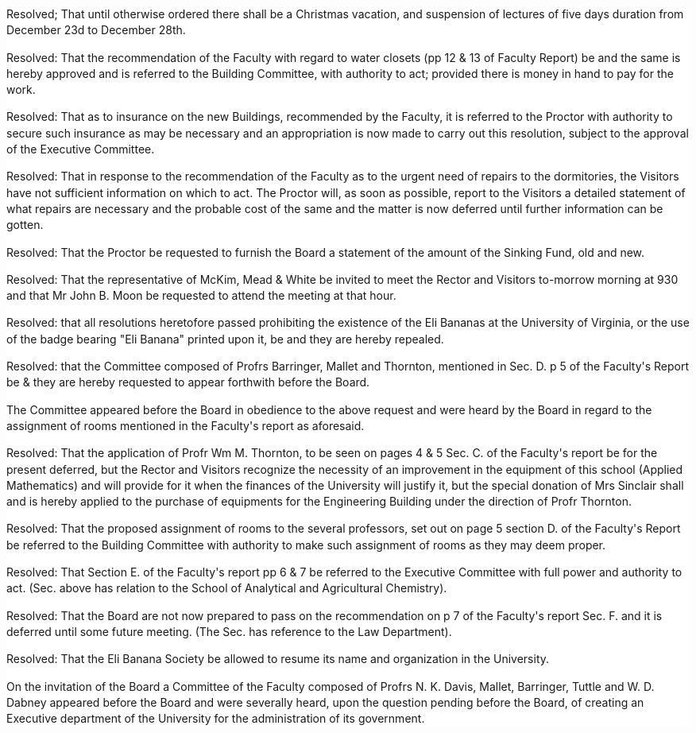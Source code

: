 Resolved; That until otherwise ordered there shall be a Christmas vacation, and suspension of lectures of five days duration from December 23d to December 28th.

Resolved: That the recommendation of the Faculty with regard to water closets (pp 12 & 13 of Faculty Report) be and the same is hereby approved and is referred to the Building Committee, with authority to act; provided there is money in hand to pay for the work.

Resolved: That as to insurance on the new Buildings, recommended by the Faculty, it is referred to the Proctor with authority to secure such insurance as may be necessary and an appropriation is now made to carry out this resolution, subject to the approval of the Executive Committee.

Resolved: That in response to the recommendation of the Faculty as to the urgent need of repairs to the dormitories, the Visitors have not sufficient information on which to act. The Proctor will, as soon as possible, report to the Visitors a detailed statement of what repairs are necessary and the probable cost of the same and the matter is now deferred until further information can be gotten.

Resolved: That the Proctor be requested to furnish the Board a statement of the amount of the Sinking Fund, old and new.

Resolved: That the representative of McKim, Mead & White be invited to meet the Rector and Visitors to-morrow morning at 930 and that Mr John B. Moon be requested to attend the meeting at that hour.

Resolved: that all resolutions heretofore passed prohibiting the existence of the Eli Bananas at the University of Virginia, or the use of the badge bearing "Eli Banana" printed upon it, be and they are hereby repealed.

Resolved: that the Committee composed of Profrs Barringer, Mallet and Thornton, mentioned in Sec. D. p 5 of the Faculty's Report be & they are hereby requested to appear forthwith before the Board.

The Committee appeared before the Board in obedience to the above request and were heard by the Board in regard to the assignment of rooms mentioned in the Faculty's report as aforesaid.

Resolved: That the application of Profr Wm M. Thornton, to be seen on pages 4 & 5 Sec. C. of the Faculty's report be for the present deferred, but the Rector and Visitors recognize the necessity of an improvement in the equipment of this school (Applied Mathematics) and will provide for it when the finances of the University will justify it, but the special donation of Mrs Sinclair shall and is hereby applied to the purchase of equipments for the Engineering Building under the direction of Profr Thornton.

Resolved: That the proposed assignment of rooms to the several professors, set out on page 5 section D. of the Faculty's Report be referred to the Building Committee with authority to make such assignment of rooms as they may deem proper.

Resolved: That Section E. of the Faculty's report pp 6 & 7 be referred to the Executive Committee with full power and authority to act. (Sec. above has relation to the School of Analytical and Agricultural Chemistry).

Resolved: That the Board are not now prepared to pass on the recommendation on p 7 of the Faculty's report Sec. F. and it is deferred until some future meeting. (The Sec. has reference to the Law Department).

Resolved: That the Eli Banana Society be allowed to resume its name and organization in the University.

On the invitation of the Board a Committee of the Faculty composed of Profrs N. K. Davis, Mallet, Barringer, Tuttle and W. D. Dabney appeared before the Board and were severally heard, upon the question pending before the Board, of creating an Executive department of the University for the administration of its government.

